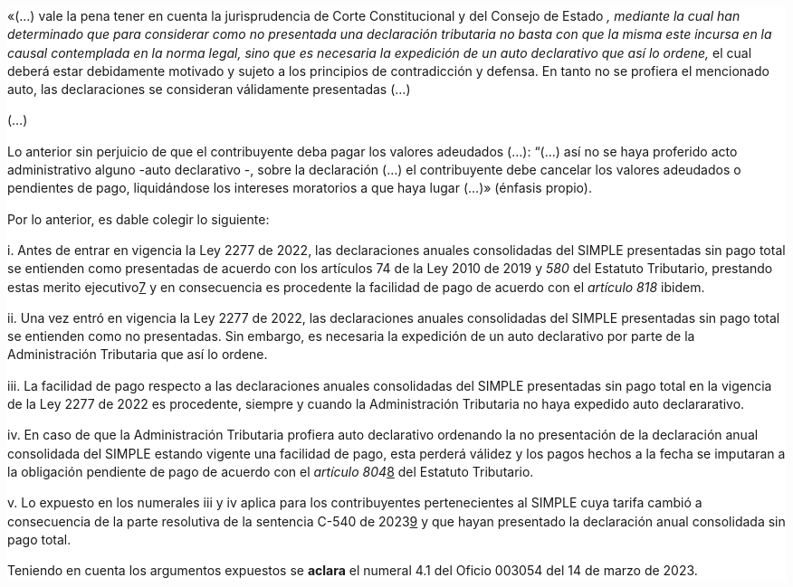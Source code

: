 «(…) vale la pena tener en cuenta la jurisprudencia de Corte Constitucional y del Consejo de Estado _, mediante la cual han determinado que para considerar como no presentada una declaración tributaria no basta con que la misma este incursa en la causal contemplada en la norma legal, sino que es necesaria la expedición de un auto declarativo que así lo ordene,_ el cual deberá estar debidamente motivado y sujeto a los principios de contradicción y defensa. En tanto no se profiera el mencionado auto, las declaraciones se consideran válidamente presentadas (…)

(…)

Lo anterior sin perjuicio de que el contribuyente deba pagar los valores adeudados (…): “(...) así no se haya proferido acto administrativo alguno -auto declarativo -, sobre la declaración (…) el contribuyente debe cancelar los valores adeudados o pendientes de pago, liquidándose los intereses moratorios a que haya lugar (…)» (énfasis propio).

Por lo anterior, es dable colegir lo siguiente:

i. Antes de entrar en vigencia la Ley 2277 de 2022, las declaraciones anuales consolidadas del SIMPLE presentadas sin pago total se entienden como presentadas de acuerdo con los artículos 74 de la Ley 2010 de 2019 y  _580_ del Estatuto Tributario, prestando estas merito ejecutivo[7](https://www.ceta.org.co/html/vista_de_un_documento.asp?DocumentoID=52061#cite_note-7) y en consecuencia es procedente la facilidad de pago de acuerdo con el  _artículo 818_ ibidem.

ii. Una vez entró en vigencia la Ley 2277 de 2022, las declaraciones anuales consolidadas del SIMPLE presentadas sin pago total se entienden como no presentadas. Sin embargo, es necesaria la expedición de un auto declarativo por parte de la Administración Tributaria que así lo ordene.

iii. La facilidad de pago respecto a las declaraciones anuales consolidadas del SIMPLE presentadas sin pago total en la vigencia de la Ley 2277 de 2022 es procedente, siempre y cuando la Administración Tributaria no haya expedido auto declararativo.

iv. En caso de que la Administración Tributaria profiera auto declarativo ordenando la no presentación de la declaración anual consolidada del SIMPLE estando vigente una facilidad de pago, esta perderá válidez y los pagos hechos a la fecha se imputaran a la obligación pendiente de pago de acuerdo con el  _artículo 804_[8](https://www.ceta.org.co/html/vista_de_un_documento.asp?DocumentoID=52061#cite_note-8) del Estatuto Tributario.

v. Lo expuesto en los numerales iii y iv aplica para los contribuyentes pertenecientes al SIMPLE cuya tarifa cambió a consecuencia de la parte resolutiva de la sentencia C-540 de 2023[9](https://www.ceta.org.co/html/vista_de_un_documento.asp?DocumentoID=52061#cite_note-9) y que hayan presentado la declaración anual consolidada sin pago total.

Teniendo en cuenta los argumentos expuestos se **aclara** el numeral 4.1 del Oficio 003054 del 14 de marzo de 2023.
